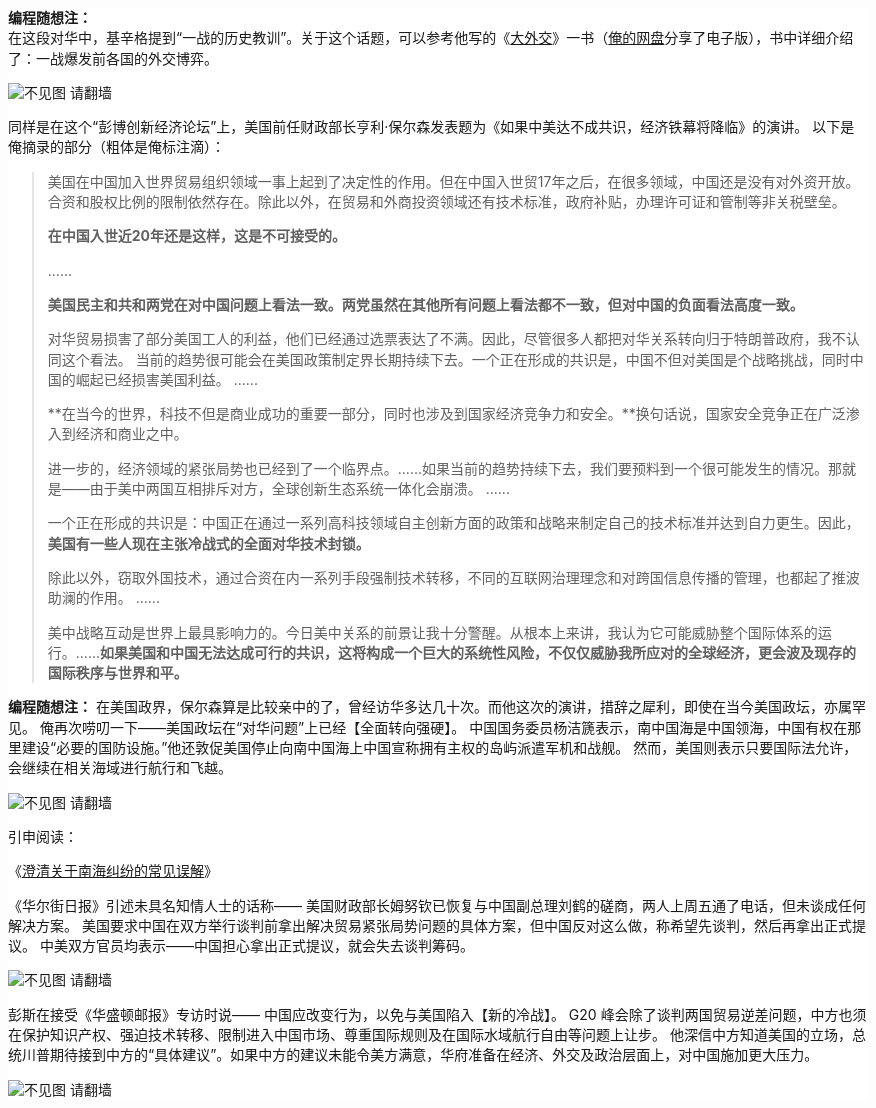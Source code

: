   
**编程随想注：**  
在这段对华中，基辛格提到“一战的历史教训”。关于这个话题，可以参考他写的《[大外交](https://docs.google.com/document/d/1cEaDdGVNj0r0-g8iOt7f6t8jBZq69hH-weplVQbmUoI/)》一书（[俺的网盘](https://github.com/programthink/books)分享了电子版），书中详细介绍了：一战爆发前各国的外交博弈。  

![不见图 请翻墙](https://lh6.googleusercontent.com/O640HhDzxKPAc7V2xMcjU0qOBbBoaTHmoMeiXVL9CbGNfA-x4y7n6pU7BISH0y7kTDvbPhaditoBZ1oth_rSCWOWyHAEc0C40qvI9Cjf-Ug6Ia-pCQo3xwpxafonChIQjLrEHUo1w-U)

同样是在这个“彭博创新经济论坛”上，美国前任财政部长亨利·保尔森发表题为《如果中美达不成共识，经济铁幕将降临》的演讲。 以下是俺摘录的部分（粗体是俺标注滴）：

> 美国在中国加入世界贸易组织领域一事上起到了决定性的作用。但在中国入世贸17年之后，在很多领域，中国还是没有对外资开放。 合资和股权比例的限制依然存在。除此以外，在贸易和外商投资领域还有技术标准，政府补贴，办理许可证和管制等非关税壁垒。
> 
> **在中国入世近20年还是这样，这是不可接受的。**
> 
> ......
> 
> **美国民主和共和两党在对中国问题上看法一致。两党虽然在其他所有问题上看法都不一致，但对中国的负面看法高度一致。**
> 
> 对华贸易损害了部分美国工人的利益，他们已经通过选票表达了不满。因此，尽管很多人都把对华关系转向归于特朗普政府，我不认同这个看法。 当前的趋势很可能会在美国政策制定界长期持续下去。一个正在形成的共识是，中国不但对美国是个战略挑战，同时中国的崛起已经损害美国利益。 ......
> 
> **在当今的世界，科技不但是商业成功的重要一部分，同时也涉及到国家经济竞争力和安全。**换句话说，国家安全竞争正在广泛渗入到经济和商业之中。
> 
> 进一步的，经济领域的紧张局势也已经到了一个临界点。......如果当前的趋势持续下去，我们要预料到一个很可能发生的情况。那就是——由于美中两国互相排斥对方，全球创新生态系统一体化会崩溃。 ......
> 
> 一个正在形成的共识是：中国正在通过一系列高科技领域自主创新方面的政策和战略来制定自己的技术标准并达到自力更生。因此，**美国有一些人现在主张冷战式的全面对华技术封锁。**
> 
> 除此以外，窃取外国技术，通过合资在内一系列手段强制技术转移，不同的互联网治理理念和对跨国信息传播的管理，也都起了推波助澜的作用。 ......
> 
> 美中战略互动是世界上最具影响力的。今日美中关系的前景让我十分警醒。从根本上来讲，我认为它可能威胁整个国际体系的运行。......**如果美国和中国无法达成可行的共识，这将构成一个巨大的系统性风险，不仅仅威胁我所应对的全球经济，更会波及现存的国际秩序与世界和平。**

  
**编程随想注：** 在美国政界，保尔森算是比较亲中的了，曾经访华多达几十次。而他这次的演讲，措辞之犀利，即使在当今美国政坛，亦属罕见。 俺再次唠叨一下——美国政坛在“对华问题”上已经【全面转向强硬】。 中国国务委员杨洁篪表示，南中国海是中国领海，中国有权在那里建设“必要的国防设施。”他还敦促美国停止向南中国海上中国宣称拥有主权的岛屿派遣军机和战舰。 然而，美国则表示只要国际法允许，会继续在相关海域进行航行和飞越。

![不见图 请翻墙](https://lh3.googleusercontent.com/WdbNuGWT0XPo-xpfbAm2UNQwr8uqgHmTej87Mt9SH_hinaYfdycnKPihGZN94xe1wrhr2mOhZCNQzU5em9PSlWZsO2Io_c4WZFiunudIN1gQAHWkZOoojRcn8nyRJTpDXj77FTvztpM)

引申阅读：

《[澄清关于南海纠纷的常见误解](https://program-think.blogspot.com/2016/07/Misunderstandings-About-South-China-Sea.html)》

《华尔街日报》引述未具名知情人士的话称—— 美国财政部长姆努钦已恢复与中国副总理刘鹤的磋商，两人上周五通了电话，但未谈成任何解决方案。 美国要求中国在双方举行谈判前拿出解决贸易紧张局势问题的具体方案，但中国反对这么做，称希望先谈判，然后再拿出正式提议。 中美双方官员均表示——中国担心拿出正式提议，就会失去谈判筹码。

![不见图 请翻墙](https://lh4.googleusercontent.com/gzGfJ0VrYuC1OKbTRzkEeEaM6CkjQq4hg840Dzm3wFcc0eOlSCLMglih6YXfISksr3x-L_hKLzAmUyLwZ9zEXMEVUJfEGJfjF3Gi5N0jYersv4a63ctwYBvpGHi2AaKIByi9n1y8EiA)

  
彭斯在接受《华盛顿邮报》专访时说—— 中国应改变行为，以免与美国陷入【新的冷战】。 G20 峰会除了谈判两国贸易逆差问题，中方也须在保护知识产权、强迫技术转移、限制进入中国市场、尊重国际规则及在国际水域航行自由等问题上让步。 他深信中方知道美国的立场，总统川普期待接到中方的“具体建议”。如果中方的建议未能令美方满意，华府准备在经济、外交及政治层面上，对中国施加更大压力。

![不见图 请翻墙](https://lh6.googleusercontent.com/aATcS_pgwLvEvWySJ3gLrY7y-ejGljVMQsIe4kbFumJSpdpHwSrQyjraYTigvNzJnEBu5FuVDTxGClbarVYsIR2jpn7pQV9HHeUgtl1pivklsGFY1zCoBYbtej3RamcXW0gA31XPIGk)
